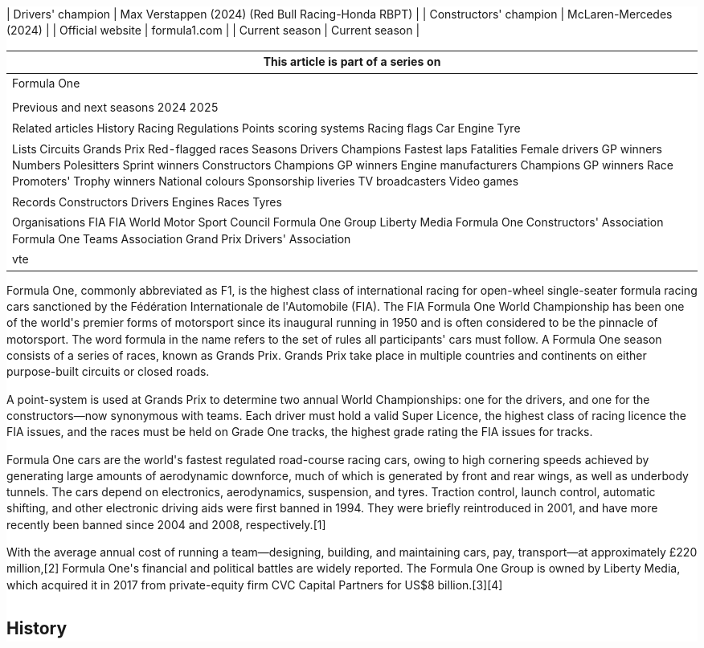 | Drivers' champion             | Max Verstappen (2024)  (Red Bull Racing-Honda RBPT) |
| Constructors' champion        | McLaren-Mercedes (2024)                             |
| Official website              | formula1.com                                        |
| Current season                | Current season                                      |

| This article is part of a series on                                                                                                                                                                                                                                                                                                           |
|-----------------------------------------------------------------------------------------------------------------------------------------------------------------------------------------------------------------------------------------------------------------------------------------------------------------------------------------------|
| Formula One                                                                                                                                                                                                                                                                                                                                   |
|                                                                                                                                                                                                                                                                                                                                               |
| Previous and next seasons 2024 2025                                                                                                                                                                                                                                                                                                           |
| Related articles History Racing  Regulations Points scoring systems Racing flags  Car Engine Tyre                                                                                                                                                                                                                                             |
| Lists Circuits Grands Prix Red-flagged races Seasons  Drivers Champions Fastest laps Fatalities Female drivers GP winners Numbers Polesitters Sprint winners  Constructors Champions GP winners  Engine manufacturers Champions GP winners  Race Promoters' Trophy winners  National colours Sponsorship liveries TV broadcasters Video games |
| Records Constructors Drivers Engines Races Tyres                                                                                                                                                                                                                                                                                              |
| Organisations FIA FIA World Motor Sport Council  Formula One Group Liberty Media  Formula One Constructors' Association Formula One Teams Association Grand Prix Drivers' Association                                                                                                                                                         |
| vte                                                                                                                                                                                                                                                                                                                                           |

Formula One, commonly abbreviated as F1, is the highest class of international racing for open-wheel single-seater formula racing cars sanctioned by the Fédération Internationale de l'Automobile (FIA). The FIA Formula One World Championship has been one of the world's premier forms of motorsport since its inaugural running in 1950 and is often considered to be the pinnacle of motorsport. The word formula in the name refers to the set of rules all participants' cars must follow. A Formula One season consists of a series of races, known as Grands Prix. Grands Prix take place in multiple countries and continents on either purpose-built circuits or closed roads.

A point-system is used at Grands Prix to determine two annual World Championships: one for the drivers, and one for the constructors—now synonymous with teams. Each driver must hold a valid Super Licence, the highest class of racing licence the FIA issues, and the races must be held on Grade One tracks, the highest grade rating the FIA issues for tracks.

Formula One cars are the world's fastest regulated road-course racing cars, owing to high cornering speeds achieved by generating large amounts of aerodynamic downforce, much of which is generated by front and rear wings, as well as underbody tunnels. The cars depend on electronics, aerodynamics, suspension, and tyres. Traction control, launch control, automatic shifting, and other electronic driving aids were first banned in 1994. They were briefly reintroduced in 2001, and have more recently been banned since 2004 and 2008, respectively.[1]

With the average annual cost of running a team—designing, building, and maintaining cars, pay, transport—at approximately £220 million,[2] Formula One's financial and political battles are widely reported. The Formula One Group is owned by Liberty Media, which acquired it in 2017 from private-equity firm CVC Capital Partners for US$8 billion.[3][4]

## History
